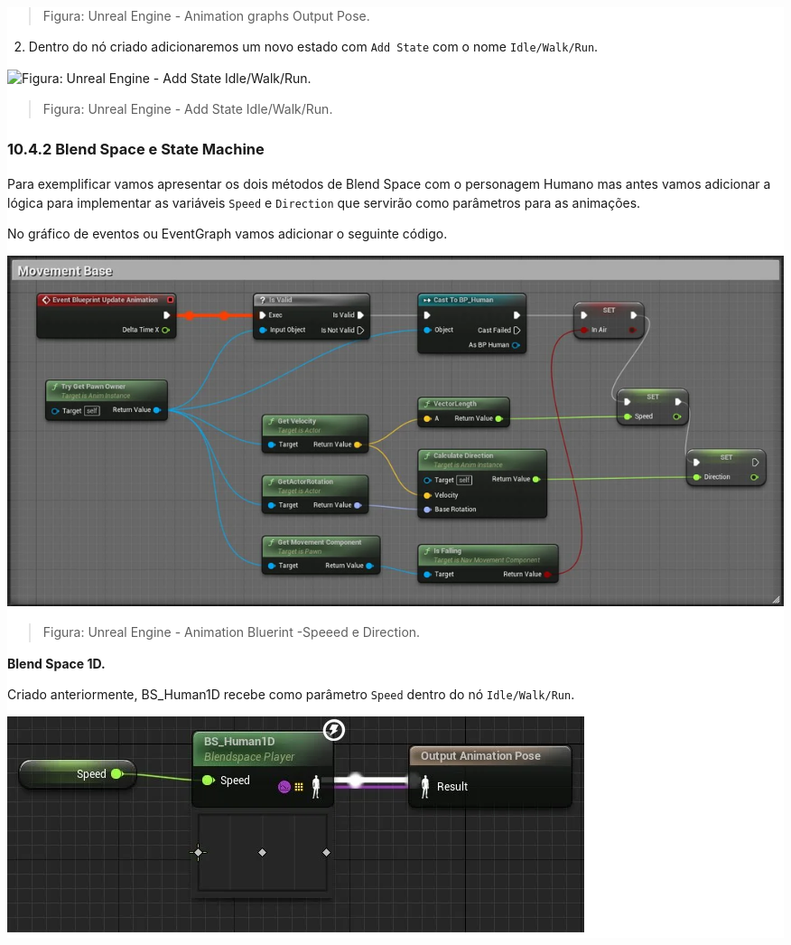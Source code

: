   > Figura: Unreal Engine - Animation graphs Output Pose.

2. Dentro do nó criado adicionaremos um novo estado com `Add State` com o nome `Idle/Walk/Run`.

  ![Figura: Unreal Engine - Add State Idle/Walk/Run.](imagens/animacao/unreal_engine_human_blendspace_1d_state.webp "Figura: Unreal Engine - Add State Idle/Walk/Run.")

  > Figura: Unreal Engine - Add State Idle/Walk/Run.

<a name="10.4.2"></a>
### 10.4.2 Blend Space e State Machine
Para exemplificar vamos apresentar os dois métodos de Blend Space com o personagem Humano mas antes vamos adicionar a lógica para implementar as variáveis `Speed` e `Direction` que servirão como parâmetros para as animações.

No gráfico de eventos ou EventGraph vamos adicionar o seguinte código.

![Figura: Unreal Engine - Animation Bluerint -Speeed e Direction.](imagens/animacao/unreal_engine_blueprint_direction_speed.webp "Figura: Unreal Engine - Animation Bluerint -Speeed e Direction.")

> Figura: Unreal Engine - Animation Bluerint -Speeed e Direction.

**Blend Space 1D.**

Criado anteriormente, BS_Human1D recebe como parâmetro `Speed` dentro do nó `Idle/Walk/Run`.

![Figura: Unreal Engine - Blend Space 1D dentro do State.](imagens/animacao/unreal_engine_human_blendspace_1d_animation.webp "Figura: Unreal Engine - Blend Space 1D dentro do State.")

